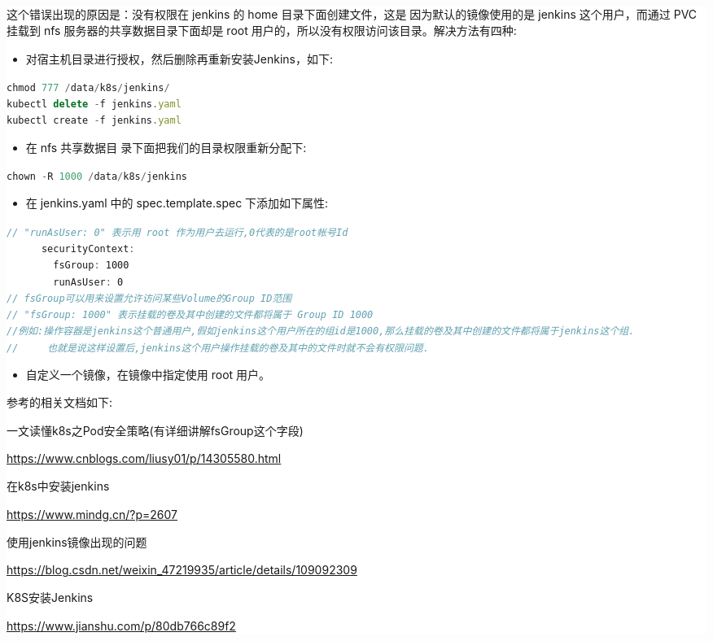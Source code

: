 这个错误出现的原因是：没有权限在 jenkins 的 home ⽬录下⾯创建⽂件，这是 因为默认的镜像使⽤的是 jenkins 这个⽤户，⽽通过 PVC 挂载到 nfs 服务器的共享数据⽬录下⾯却是 root ⽤户的，所以没有权限访问该⽬录。解决方法有四种:

- 对宿主机目录进行授权，然后删除再重新安装Jenkins，如下:

```javascript
chmod 777 /data/k8s/jenkins/
kubectl delete -f jenkins.yaml
kubectl create -f jenkins.yaml
```



- 在 nfs 共享数据⽬ 录下⾯把我们的⽬录权限重新分配下:

```javascript
chown -R 1000 /data/k8s/jenkins
```



- 在 jenkins.yaml 中的 spec.template.spec 下添加如下属性:

```javascript
// "runAsUser: 0" 表示用 root 作为用户去运行,0代表的是root帐号Id
      securityContext:
        fsGroup: 1000
        runAsUser: 0
// fsGroup可以用来设置允许访问某些Volume的Group ID范围
// "fsGroup: 1000" 表示挂载的卷及其中创建的文件都将属于 Group ID 1000
//例如:操作容器是jenkins这个普通用户,假如jenkins这个用户所在的组id是1000,那么挂载的卷及其中创建的文件都将属于jenkins这个组.
//     也就是说这样设置后,jenkins这个用户操作挂载的卷及其中的文件时就不会有权限问题.
```



- ⾃定义⼀个镜像，在镜像中指定使⽤ root ⽤户。



参考的相关文档如下:

一文读懂k8s之Pod安全策略(有详细讲解fsGroup这个字段)

https://www.cnblogs.com/liusy01/p/14305580.html



在k8s中安装jenkins

https://www.mindg.cn/?p=2607



使用jenkins镜像出现的问题

https://blog.csdn.net/weixin_47219935/article/details/109092309



K8S安装Jenkins

https://www.jianshu.com/p/80db766c89f2




